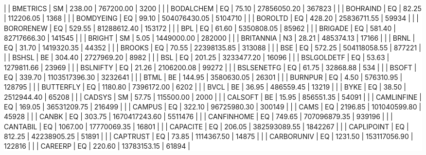 |  | BMETRICS | SM | 238.00 | 767200.00 | 3200 |
|  | BODALCHEM | EQ | 75.10 | 27856050.20 | 367823 |
|  | BOHRAIND | EQ | 82.25 | 112206.05 | 1368 |
|  | BOMDYEING | EQ | 99.10 | 504076430.05 | 5104710 |
|  | BOROLTD | EQ | 428.20 | 25836711.55 | 59934 |
|  | BORORENEW | EQ | 529.55 | 81288612.40 | 153172 |
|  | BPL | EQ | 61.60 | 5350808.05 | 85962 |
|  | BRIGADE | EQ | 581.40 | 82717666.30 | 141545 |
|  | BRIGHT | SM | 5.05 | 1449000.00 | 282000 |
|  | BRITANNIA | N3 | 28.21 | 485374.13 | 17166 |
|  | BRNL | EQ | 31.70 | 1419320.35 | 44352 |
|  | BROOKS | EQ | 70.55 | 22398135.85 | 313088 |
|  | BSE | EQ | 572.25 | 504118058.55 | 877221 |
|  | BSHSL | BE | 304.40 | 2727969.20 | 8982 |
|  | BSL | EQ | 201.25 | 3233477.20 | 16096 |
|  | BSLGOLDETF | EQ | 53.63 | 1279811.66 | 23969 |
|  | BSLNIFTY | EQ | 21.26 | 2106200.08 | 99272 |
|  | BSLSENETFG | EQ | 61.75 | 32868.88 | 534 |
|  | BSOFT | EQ | 339.70 | 1103517396.30 | 3232641 |
|  | BTML | BE | 144.95 | 3580630.05 | 26301 |
|  | BURNPUR | EQ | 4.50 | 576310.95 | 128795 |
|  | BUTTERFLY | EQ | 1180.80 | 7396172.00 | 6202 |
|  | BVCL | BE | 36.95 | 486559.45 | 13219 |
|  | BYKE | EQ | 38.50 | 2512944.40 | 65208 |
|  | CADSYS | SM | 57.75 | 115500.00 | 2000 |
|  | CALSOFT | BE | 15.95 | 856551.35 | 54091 |
|  | CAMLINFINE | EQ | 169.05 | 36531209.75 | 216499 |
|  | CAMPUS | EQ | 322.10 | 96725980.30 | 300149 |
|  | CAMS | EQ | 2196.85 | 101040599.80 | 45928 |
|  | CANBK | EQ | 303.75 | 1670417243.60 | 5511476 |
|  | CANFINHOME | EQ | 749.65 | 707096879.35 | 939196 |
|  | CANTABIL | EQ | 1067.00 | 17770069.35 | 16801 |
|  | CAPACITE | EQ | 206.05 | 382593089.55 | 1842267 |
|  | CAPLIPOINT | EQ | 812.25 | 42238905.25 | 51891 |
|  | CAPTRUST | EQ | 73.85 | 1114367.50 | 14875 |
|  | CARBORUNIV | EQ | 1231.50 | 153117056.90 | 122816 |
|  | CAREERP | EQ | 220.60 | 13783153.15 | 61894 |